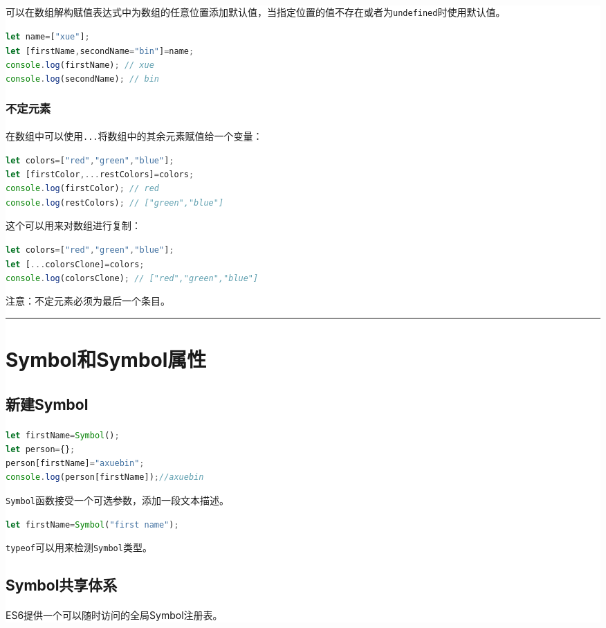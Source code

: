 可以在数组解构赋值表达式中为数组的任意位置添加默认值，当指定位置的值不存在或者为`undefined`时使用默认值。

```javascript
let name=["xue"];
let [firstName,secondName="bin"]=name;
console.log(firstName); // xue
console.log(secondName); // bin
```

### 不定元素

在数组中可以使用`...`将数组中的其余元素赋值给一个变量：

```javascript
let colors=["red","green","blue"];
let [firstColor,...restColors]=colors;
console.log(firstColor); // red
console.log(restColors); // ["green","blue"]
```

这个可以用来对数组进行复制：

```javascript
let colors=["red","green","blue"];
let [...colorsClone]=colors;
console.log(colorsClone); // ["red","green","blue"]
```

注意：不定元素必须为最后一个条目。


<hr/>

<a id=""></a>
# Symbol和Symbol属性

## 新建Symbol

```javascript
let firstName=Symbol();
let person={};
person[firstName]="axuebin";
console.log(person[firstName]);//axuebin
```

`Symbol`函数接受一个可选参数，添加一段文本描述。

```javascript
let firstName=Symbol("first name");
```

`typeof`可以用来检测`Symbol`类型。

## Symbol共享体系

ES6提供一个可以随时访问的全局Symbol注册表。
